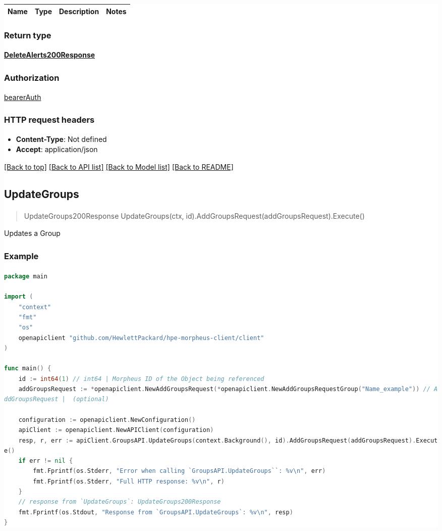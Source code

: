 Name | Type | Description  | Notes
------------- | ------------- | ------------- | -------------


### Return type

[**DeleteAlerts200Response**](DeleteAlerts200Response.md)

### Authorization

[bearerAuth](../README.md#bearerAuth)

### HTTP request headers

- **Content-Type**: Not defined
- **Accept**: application/json

[[Back to top]](#) [[Back to API list]](../README.md#documentation-for-api-endpoints)
[[Back to Model list]](../README.md#documentation-for-models)
[[Back to README]](../README.md)


## UpdateGroups

> UpdateGroups200Response UpdateGroups(ctx, id).AddGroupsRequest(addGroupsRequest).Execute()

Updates a Group



### Example

```go
package main

import (
	"context"
	"fmt"
	"os"
	openapiclient "github.com/HewlettPackard/hpe-morpheus-client/client"
)

func main() {
	id := int64(1) // int64 | Morpheus ID of the Object being referenced
	addGroupsRequest := *openapiclient.NewAddGroupsRequest(*openapiclient.NewAddGroupsRequestGroup("Name_example")) // AddGroupsRequest |  (optional)

	configuration := openapiclient.NewConfiguration()
	apiClient := openapiclient.NewAPIClient(configuration)
	resp, r, err := apiClient.GroupsAPI.UpdateGroups(context.Background(), id).AddGroupsRequest(addGroupsRequest).Execute()
	if err != nil {
		fmt.Fprintf(os.Stderr, "Error when calling `GroupsAPI.UpdateGroups``: %v\n", err)
		fmt.Fprintf(os.Stderr, "Full HTTP response: %v\n", r)
	}
	// response from `UpdateGroups`: UpdateGroups200Response
	fmt.Fprintf(os.Stdout, "Response from `GroupsAPI.UpdateGroups`: %v\n", resp)
}
```
